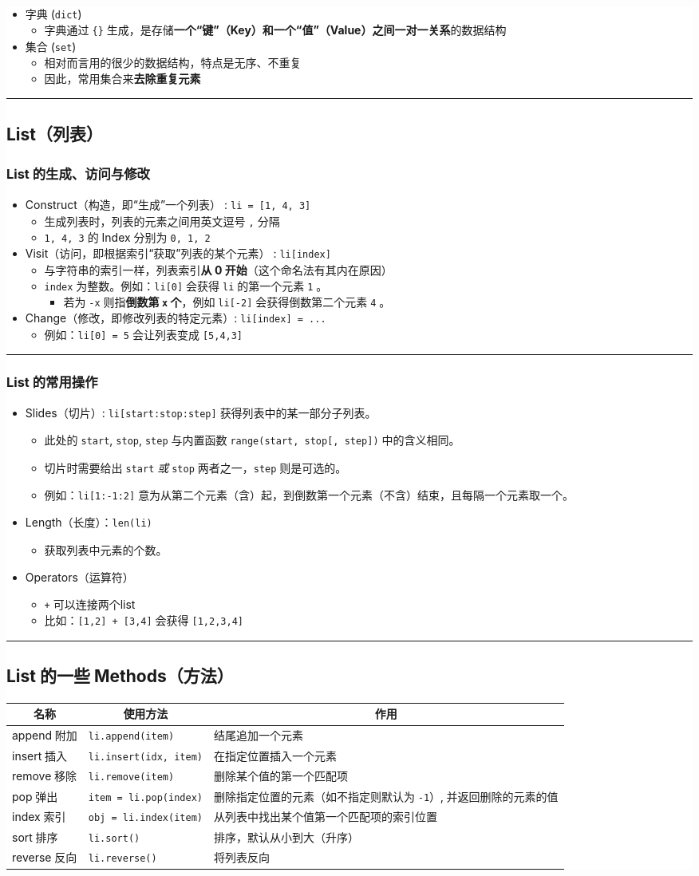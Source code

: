 - 字典 (`dict`)
  - 字典通过 `{}` 生成，是存储**一个“键”（Key）和一个“值”（Value）之间一对一关系**的数据结构
- 集合 (`set`)
  - 相对而言用的很少的数据结构，特点是无序、不重复
  - 因此，常用集合来**去除重复元素**

---

## List（列表）
### List 的生成、访问与修改
* Construct（构造，即“生成”一个列表） : `li = [1, 4, 3]`
  * 生成列表时，列表的元素之间用英文逗号 `,` 分隔
  * `1, 4, 3` 的 Index 分别为 `0, 1, 2`
* Visit（访问，即根据索引“获取”列表的某个元素） : `li[index]`
  * 与字符串的索引一样，列表索引**从 0 开始**（这个命名法有其内在原因）
  * `index` 为整数。例如：`li[0]` 会获得 `li` 的第一个元素 `1` 。
    * 若为 `-x` 则指**倒数第 `x` 个**，例如 `li[-2]` 会获得倒数第二个元素 `4` 。
* Change（修改，即修改列表的特定元素）: `li[index] = ...`
  * 例如：`li[0] = 5` 会让列表变成 `[5,4,3]`

---

### List 的常用操作

* Slides（切片）: `li[start:stop:step]` 获得列表中的某一部分子列表。
  - 此处的 `start`, `stop`, `step` 与内置函数 `range(start, stop[, step])` 中的含义相同。
  
  - 切片时需要给出 `start` *或* `stop` 两者之一，`step` 则是可选的。
  - 例如：`li[1:-1:2]` 意为从第二个元素（含）起，到倒数第一个元素（不含）结束，且每隔一个元素取一个。

* Length（长度）：`len(li)` 
  * 获取列表中元素的个数。
* Operators（运算符）
  * `+` 可以连接两个list
  * 比如：`[1,2] + [3,4]` 会获得 `[1,2,3,4]`

---
## List 的一些 Methods（方法）

| 名称 | 使用方法 | 作用 |
|---|---|---|
| append 附加 | `li.append(item)` | 结尾追加一个元素
| insert 插入 | `li.insert(idx, item)` | 在指定位置插入一个元素
| remove 移除 |  `li.remove(item)` | 删除某个值的第一个匹配项
| pop 弹出 |  `item = li.pop(index)` | 删除指定位置的元素（如不指定则默认为 `-1`）, 并返回删除的元素的值
| index 索引 |  `obj = li.index(item)` | 从列表中找出某个值第一个匹配项的索引位置
| sort 排序 |  `li.sort()` | 排序，默认从小到大（升序）
| reverse 反向 |  `li.reverse()` | 将列表反向
